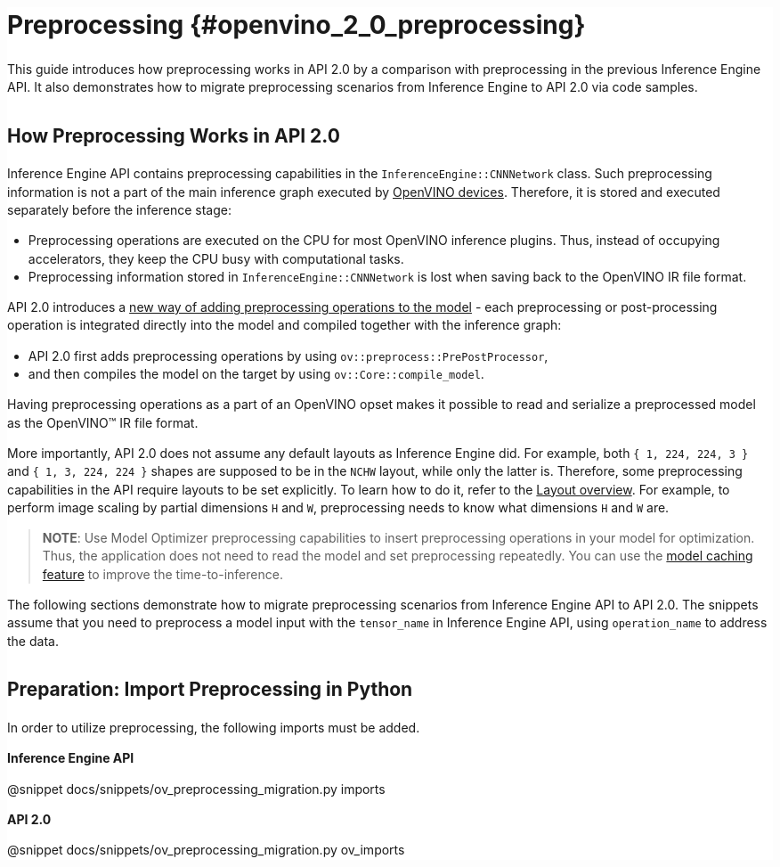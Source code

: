 # Preprocessing {#openvino_2_0_preprocessing}

This guide introduces how preprocessing works in API 2.0 by a comparison with preprocessing in the previous Inference Engine API. It also demonstrates how to migrate preprocessing scenarios from Inference Engine to API 2.0 via code samples.

## How Preprocessing Works in API 2.0

Inference Engine API contains preprocessing capabilities in the `InferenceEngine::CNNNetwork` class. Such preprocessing information is not a part of the main inference graph executed by [OpenVINO devices](../supported_plugins/Device_Plugins.md). Therefore, it is stored and executed separately before the inference stage:
- Preprocessing operations are executed on the CPU for most OpenVINO inference plugins. Thus, instead of occupying accelerators, they keep the CPU busy with computational tasks.
- Preprocessing information stored in `InferenceEngine::CNNNetwork` is lost when saving back to the OpenVINO IR file format.

API 2.0 introduces a [new way of adding preprocessing operations to the model](../preprocessing_overview.md) - each preprocessing or post-processing operation is integrated directly into the model and compiled together with the inference graph:
- API 2.0 first adds preprocessing operations by using `ov::preprocess::PrePostProcessor`,
- and then compiles the model on the target by using `ov::Core::compile_model`.

Having preprocessing operations as a part of an OpenVINO opset makes it possible to read and serialize a preprocessed model as the OpenVINO™ IR file format.

More importantly, API 2.0 does not assume any default layouts as Inference Engine did. For example, both `{ 1, 224, 224, 3 }` and `{ 1, 3, 224, 224 }` shapes are supposed to be in the `NCHW` layout, while only the latter is. Therefore, some preprocessing capabilities in the API require layouts to be set explicitly. To learn how to do it, refer to the [Layout overview](../layout_overview.md). For example, to perform image scaling by partial dimensions `H` and `W`, preprocessing needs to know what dimensions `H` and `W` are.

> **NOTE**: Use Model Optimizer preprocessing capabilities to insert preprocessing operations in your model for optimization. Thus, the application does not need to read the model and set preprocessing repeatedly. You can use the [model caching feature](../Model_caching_overview.md) to improve the time-to-inference.

The following sections demonstrate how to migrate preprocessing scenarios from Inference Engine API to API 2.0.
The snippets assume that you need to preprocess a model input with the `tensor_name` in Inference Engine API, using `operation_name` to address the data.

## Preparation: Import Preprocessing in Python

In order to utilize preprocessing, the following imports must be added.

**Inference Engine API**

@snippet docs/snippets/ov_preprocessing_migration.py imports

**API 2.0**

@snippet docs/snippets/ov_preprocessing_migration.py ov_imports
